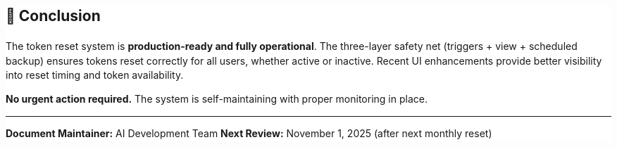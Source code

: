 ## 🎯 Conclusion

The token reset system is **production-ready and fully operational**. The three-layer safety net (triggers + view + scheduled backup) ensures tokens reset correctly for all users, whether active or inactive. Recent UI enhancements provide better visibility into reset timing and token availability.

**No urgent action required.** The system is self-maintaining with proper monitoring in place.

---

**Document Maintainer:** AI Development Team
**Next Review:** November 1, 2025 (after next monthly reset)
